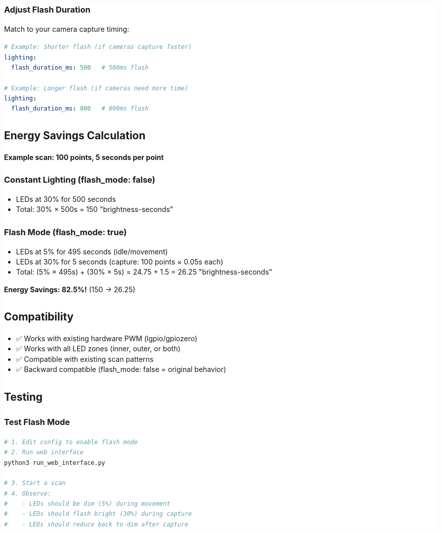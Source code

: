 ### Adjust Flash Duration

Match to your camera capture timing:

```yaml
# Example: Shorter flash (if cameras capture faster)
lighting:
  flash_duration_ms: 500   # 500ms flash

# Example: Longer flash (if cameras need more time)
lighting:
  flash_duration_ms: 800   # 800ms flash
```

## Energy Savings Calculation

**Example scan: 100 points, 5 seconds per point**

### Constant Lighting (flash_mode: false)
- LEDs at 30% for 500 seconds
- Total: 30% × 500s = 150 "brightness-seconds"

### Flash Mode (flash_mode: true)
- LEDs at 5% for 495 seconds (idle/movement)
- LEDs at 30% for 5 seconds (capture: 100 points × 0.05s each)
- Total: (5% × 495s) + (30% × 5s) = 24.75 + 1.5 = 26.25 "brightness-seconds"

**Energy Savings: 82.5%!** (150 → 26.25)

## Compatibility

- ✅ Works with existing hardware PWM (lgpio/gpiozero)
- ✅ Works with all LED zones (inner, outer, or both)
- ✅ Compatible with existing scan patterns
- ✅ Backward compatible (flash_mode: false = original behavior)

## Testing

### Test Flash Mode

```bash
# 1. Edit config to enable flash mode
# 2. Run web interface
python3 run_web_interface.py

# 3. Start a scan
# 4. Observe:
#    - LEDs should be dim (5%) during movement
#    - LEDs should flash bright (30%) during capture
#    - LEDs should reduce back to dim after capture
```
